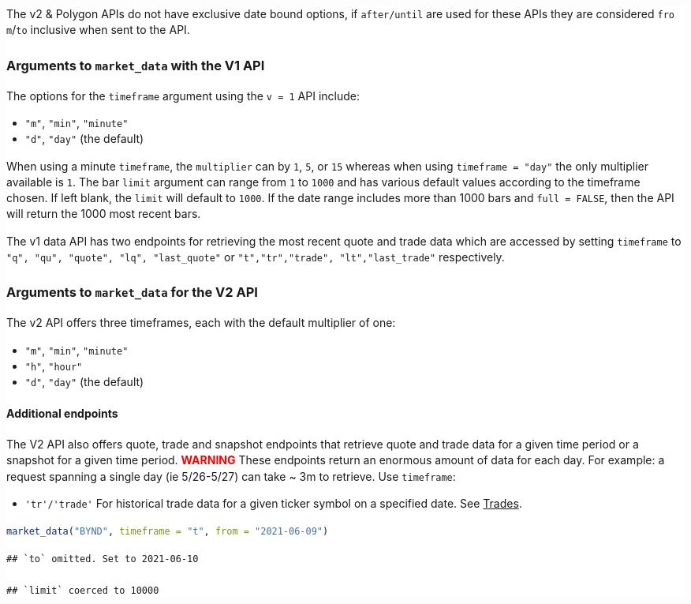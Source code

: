 The v2 & Polygon APIs do not have exclusive date bound options, if
`after/until` are used for these APIs they are considered `from`/`to`
inclusive when sent to the API.

### Arguments to `market_data` with the V1 API

The options for the `timeframe` argument using the `v = 1` API include:

-   `"m"`, `"min"`, `"minute"`
-   `"d"`, `"day"` (the default)

When using a minute `timeframe`, the `multiplier` can by `1`, `5`, or
`15` whereas when using `timeframe = "day"` the only multiplier
available is `1`. The bar `limit` argument can range from `1` to `1000`
and has various default values according to the timeframe chosen. If
left blank, the `limit` will default to `1000`. If the date range
includes more than 1000 bars and `full = FALSE`, then the API will
return the 1000 most recent bars.

The v1 data API has two endpoints for retrieving the most recent quote
and trade data which are accessed by setting `timeframe` to
`"q", "qu", "quote", "lq", "last_quote"` or
`"t","tr","trade", "lt","last_trade"` respectively.

### Arguments to `market_data` for the V2 API

The v2 API offers three timeframes, each with the default multiplier of
one:

-   `"m"`, `"min"`, `"minute"`
-   `"h"`, `"hour"`
-   `"d"`, `"day"` (the default)

#### Additional endpoints

The V2 API also offers quote, trade and snapshot endpoints that retrieve
quote and trade data for a given time period or a snapshot for a given
time period. <span style="color:red">**WARNING**</span> These endpoints
return an enormous amount of data for each day. For example: a request
spanning a single day (ie 5/26-5/27) can take \~ 3m to retrieve. Use
`timeframe`:

-   `'tr'/'trade'` For historical trade data for a given ticker symbol
    on a specified date. See
    [Trades](https://alpaca.markets/docs/api-documentation/api-v2/market-data/alpaca-data-api-v2/historical/#trades).

``` r
market_data("BYND", timeframe = "t", from = "2021-06-09")
```

    ## `to` omitted. Set to 2021-06-10

    ## `limit` coerced to 10000
